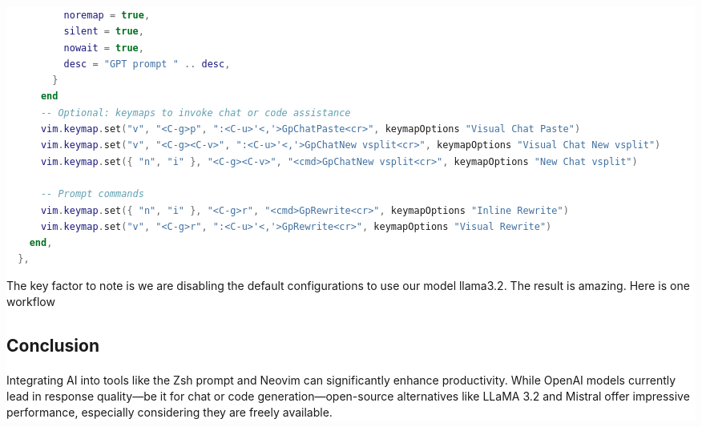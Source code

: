 ```lua
          noremap = true,
          silent = true,
          nowait = true,
          desc = "GPT prompt " .. desc,
        }
      end
      -- Optional: keymaps to invoke chat or code assistance
      vim.keymap.set("v", "<C-g>p", ":<C-u>'<,'>GpChatPaste<cr>", keymapOptions "Visual Chat Paste")
      vim.keymap.set("v", "<C-g><C-v>", ":<C-u>'<,'>GpChatNew vsplit<cr>", keymapOptions "Visual Chat New vsplit")
      vim.keymap.set({ "n", "i" }, "<C-g><C-v>", "<cmd>GpChatNew vsplit<cr>", keymapOptions "New Chat vsplit")

      -- Prompt commands
      vim.keymap.set({ "n", "i" }, "<C-g>r", "<cmd>GpRewrite<cr>", keymapOptions "Inline Rewrite")
      vim.keymap.set("v", "<C-g>r", ":<C-u>'<,'>GpRewrite<cr>", keymapOptions "Visual Rewrite")
    end,
  },

```

The key factor to note is we are disabling the default configurations to use our model llama3.2. The result is amazing. Here is one workflow

<video controls preload="metadata" width="100%" poster="assets/images/Electrifying-your-terminal-with-AI-pic3.png">
  <source src="/assets/video/Electrifying-your-terminal-with-AI.webm" type="video/webm">
</video>


## Conclusion

Integrating AI into tools like the Zsh prompt and Neovim can significantly enhance productivity. While OpenAI models currently lead in response quality—be it for chat or code generation—open-source alternatives like LLaMA 3.2 and Mistral offer impressive performance, especially considering they are freely available.
